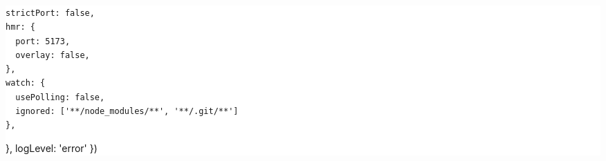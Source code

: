     strictPort: false,
    hmr: {
      port: 5173,
      overlay: false,
    },
    watch: {
      usePolling: false,
      ignored: ['**/node_modules/**', '**/.git/**']
    },
  },
  logLevel: 'error'
})

